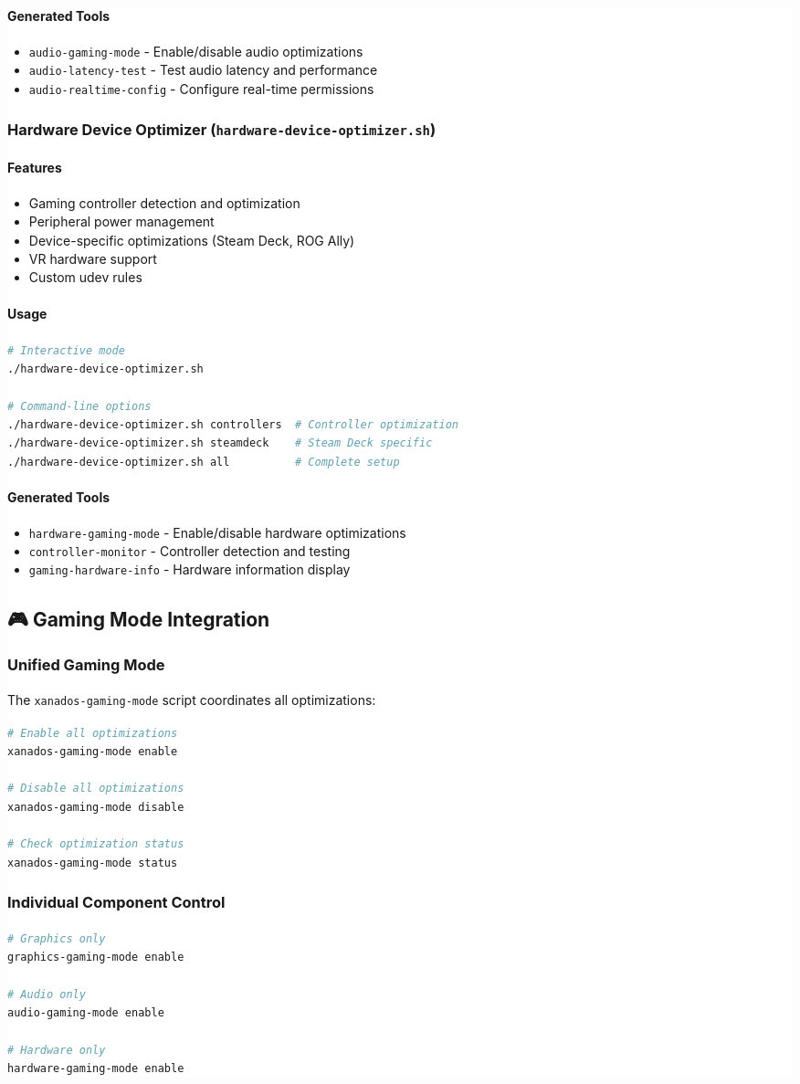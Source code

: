 #### Generated Tools
- `audio-gaming-mode` - Enable/disable audio optimizations
- `audio-latency-test` - Test audio latency and performance
- `audio-realtime-config` - Configure real-time permissions

### Hardware Device Optimizer (`hardware-device-optimizer.sh`)

#### Features
- Gaming controller detection and optimization
- Peripheral power management
- Device-specific optimizations (Steam Deck, ROG Ally)
- VR hardware support
- Custom udev rules

#### Usage
```bash
# Interactive mode
./hardware-device-optimizer.sh

# Command-line options
./hardware-device-optimizer.sh controllers  # Controller optimization
./hardware-device-optimizer.sh steamdeck    # Steam Deck specific
./hardware-device-optimizer.sh all          # Complete setup
```

#### Generated Tools
- `hardware-gaming-mode` - Enable/disable hardware optimizations
- `controller-monitor` - Controller detection and testing
- `gaming-hardware-info` - Hardware information display

## 🎮 Gaming Mode Integration

### Unified Gaming Mode
The `xanados-gaming-mode` script coordinates all optimizations:

```bash
# Enable all optimizations
xanados-gaming-mode enable

# Disable all optimizations
xanados-gaming-mode disable

# Check optimization status
xanados-gaming-mode status
```

### Individual Component Control
```bash
# Graphics only
graphics-gaming-mode enable

# Audio only
audio-gaming-mode enable

# Hardware only
hardware-gaming-mode enable
```
